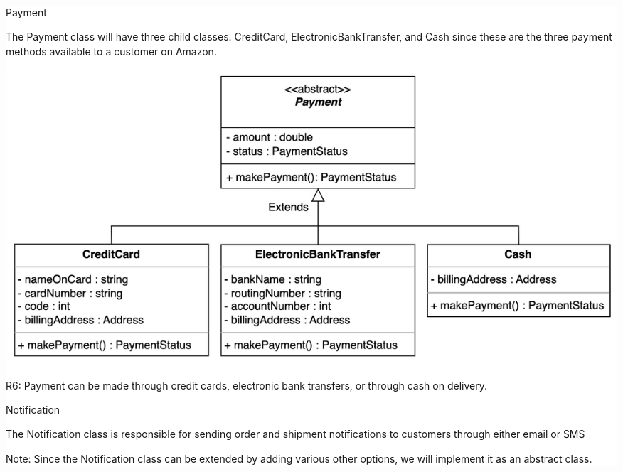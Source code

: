Payment

The Payment class will have three child classes: CreditCard, ElectronicBankTransfer, and Cash since these are the three payment methods available to a customer on Amazon.

![img_16.png](img_16.png)

R6: Payment can be made through credit cards, electronic bank transfers, or through cash on delivery.

Notification

The Notification class is responsible for sending order and shipment notifications to customers through either email or SMS

Note: Since the Notification class can be extended by adding various other options, we will implement it as an abstract class.
